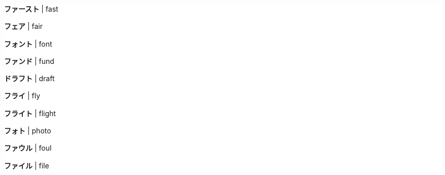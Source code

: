 

**ファースト** | fast

<audio controls align="center" preload="none"><source src="https://api.wordbrewery.com/api/tts/speak?code={{ site.code }}&amp;languageId=Japanese&amp;text=ファースト"></source></audio>



**フェア** | fair

<audio controls align="center" preload="none"><source src="https://api.wordbrewery.com/api/tts/speak?code={{ site.code }}&amp;languageId=Japanese&amp;text=フェア"></source></audio>



**フォント** | font

<audio controls align="center" preload="none"><source src="https://api.wordbrewery.com/api/tts/speak?code={{ site.code }}&amp;languageId=Japanese&amp;text=フォント"></source></audio>



**ファンド** | fund

<audio controls align="center" preload="none"><source src="https://api.wordbrewery.com/api/tts/speak?code={{ site.code }}&amp;languageId=Japanese&amp;text=ファンド"></source></audio>



**ドラフト** | draft

<audio controls align="center" preload="none"><source src="https://api.wordbrewery.com/api/tts/speak?code={{ site.code }}&amp;languageId=Japanese&amp;text=ドラフト"></source></audio>



**フライ** | fly

<audio controls align="center" preload="none"><source src="https://api.wordbrewery.com/api/tts/speak?code={{ site.code }}&amp;languageId=Japanese&amp;text=フライ"></source></audio>



**フライト** | flight

<audio controls align="center" preload="none"><source src="https://api.wordbrewery.com/api/tts/speak?code={{ site.code }}&amp;languageId=Japanese&amp;text=フライト"></source></audio>



**フォト** | photo

<audio controls align="center" preload="none"><source src="https://api.wordbrewery.com/api/tts/speak?code={{ site.code }}&amp;languageId=Japanese&amp;text=フォト"></source></audio>



**ファウル** | foul

<audio controls align="center" preload="none"><source src="https://api.wordbrewery.com/api/tts/speak?code={{ site.code }}&amp;languageId=Japanese&amp;text=ファウル"></source></audio>



**ファイル** | file

<audio controls align="center" preload="none"><source src="https://api.wordbrewery.com/api/tts/speak?code={{ site.code }}&amp;languageId=Japanese&amp;text=ファイル"></source></audio>

